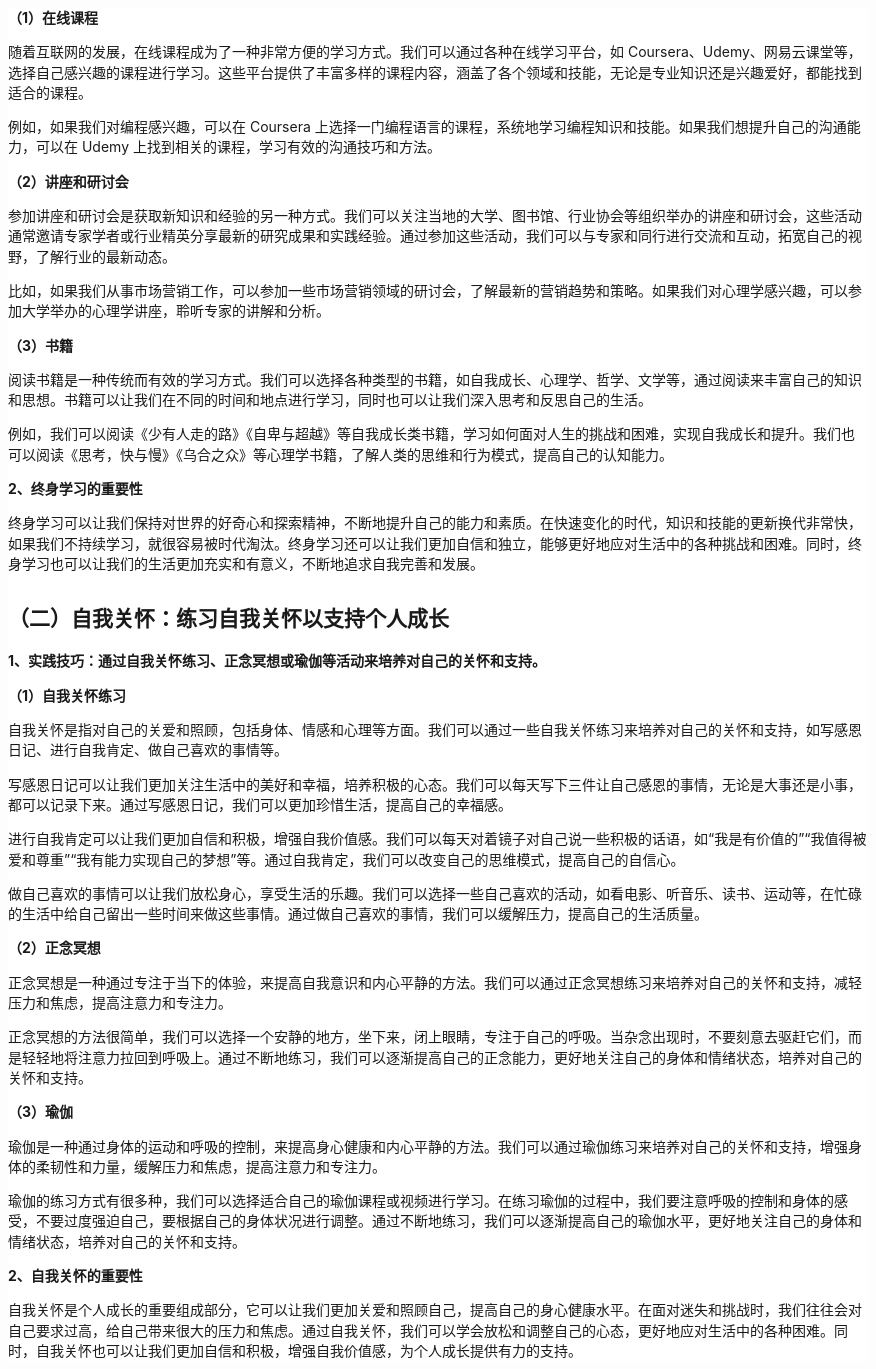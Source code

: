 **（1）在线课程** 

随着互联网的发展，在线课程成为了一种非常方便的学习方式。我们可以通过各种在线学习平台，如 Coursera、Udemy、网易云课堂等，选择自己感兴趣的课程进行学习。这些平台提供了丰富多样的课程内容，涵盖了各个领域和技能，无论是专业知识还是兴趣爱好，都能找到适合的课程。

例如，如果我们对编程感兴趣，可以在 Coursera 上选择一门编程语言的课程，系统地学习编程知识和技能。如果我们想提升自己的沟通能力，可以在 Udemy 上找到相关的课程，学习有效的沟通技巧和方法。

**（2）讲座和研讨会** 

参加讲座和研讨会是获取新知识和经验的另一种方式。我们可以关注当地的大学、图书馆、行业协会等组织举办的讲座和研讨会，这些活动通常邀请专家学者或行业精英分享最新的研究成果和实践经验。通过参加这些活动，我们可以与专家和同行进行交流和互动，拓宽自己的视野，了解行业的最新动态。

比如，如果我们从事市场营销工作，可以参加一些市场营销领域的研讨会，了解最新的营销趋势和策略。如果我们对心理学感兴趣，可以参加大学举办的心理学讲座，聆听专家的讲解和分析。

**（3）书籍** 

阅读书籍是一种传统而有效的学习方式。我们可以选择各种类型的书籍，如自我成长、心理学、哲学、文学等，通过阅读来丰富自己的知识和思想。书籍可以让我们在不同的时间和地点进行学习，同时也可以让我们深入思考和反思自己的生活。

例如，我们可以阅读《少有人走的路》《自卑与超越》等自我成长类书籍，学习如何面对人生的挑战和困难，实现自我成长和提升。我们也可以阅读《思考，快与慢》《乌合之众》等心理学书籍，了解人类的思维和行为模式，提高自己的认知能力。

**2、终身学习的重要性** 

终身学习可以让我们保持对世界的好奇心和探索精神，不断地提升自己的能力和素质。在快速变化的时代，知识和技能的更新换代非常快，如果我们不持续学习，就很容易被时代淘汰。终身学习还可以让我们更加自信和独立，能够更好地应对生活中的各种挑战和困难。同时，终身学习也可以让我们的生活更加充实和有意义，不断地追求自我完善和发展。

## （二）自我关怀：练习自我关怀以支持个人成长

**1、实践技巧：通过自我关怀练习、正念冥想或瑜伽等活动来培养对自己的关怀和支持。** 

**（1）自我关怀练习** 

自我关怀是指对自己的关爱和照顾，包括身体、情感和心理等方面。我们可以通过一些自我关怀练习来培养对自己的关怀和支持，如写感恩日记、进行自我肯定、做自己喜欢的事情等。

写感恩日记可以让我们更加关注生活中的美好和幸福，培养积极的心态。我们可以每天写下三件让自己感恩的事情，无论是大事还是小事，都可以记录下来。通过写感恩日记，我们可以更加珍惜生活，提高自己的幸福感。

进行自我肯定可以让我们更加自信和积极，增强自我价值感。我们可以每天对着镜子对自己说一些积极的话语，如“我是有价值的”“我值得被爱和尊重”“我有能力实现自己的梦想”等。通过自我肯定，我们可以改变自己的思维模式，提高自己的自信心。

做自己喜欢的事情可以让我们放松身心，享受生活的乐趣。我们可以选择一些自己喜欢的活动，如看电影、听音乐、读书、运动等，在忙碌的生活中给自己留出一些时间来做这些事情。通过做自己喜欢的事情，我们可以缓解压力，提高自己的生活质量。

**（2）正念冥想** 

正念冥想是一种通过专注于当下的体验，来提高自我意识和内心平静的方法。我们可以通过正念冥想练习来培养对自己的关怀和支持，减轻压力和焦虑，提高注意力和专注力。

正念冥想的方法很简单，我们可以选择一个安静的地方，坐下来，闭上眼睛，专注于自己的呼吸。当杂念出现时，不要刻意去驱赶它们，而是轻轻地将注意力拉回到呼吸上。通过不断地练习，我们可以逐渐提高自己的正念能力，更好地关注自己的身体和情绪状态，培养对自己的关怀和支持。

**（3）瑜伽** 

瑜伽是一种通过身体的运动和呼吸的控制，来提高身心健康和内心平静的方法。我们可以通过瑜伽练习来培养对自己的关怀和支持，增强身体的柔韧性和力量，缓解压力和焦虑，提高注意力和专注力。

瑜伽的练习方式有很多种，我们可以选择适合自己的瑜伽课程或视频进行学习。在练习瑜伽的过程中，我们要注意呼吸的控制和身体的感受，不要过度强迫自己，要根据自己的身体状况进行调整。通过不断地练习，我们可以逐渐提高自己的瑜伽水平，更好地关注自己的身体和情绪状态，培养对自己的关怀和支持。

**2、自我关怀的重要性** 

自我关怀是个人成长的重要组成部分，它可以让我们更加关爱和照顾自己，提高自己的身心健康水平。在面对迷失和挑战时，我们往往会对自己要求过高，给自己带来很大的压力和焦虑。通过自我关怀，我们可以学会放松和调整自己的心态，更好地应对生活中的各种困难。同时，自我关怀也可以让我们更加自信和积极，增强自我价值感，为个人成长提供有力的支持。
